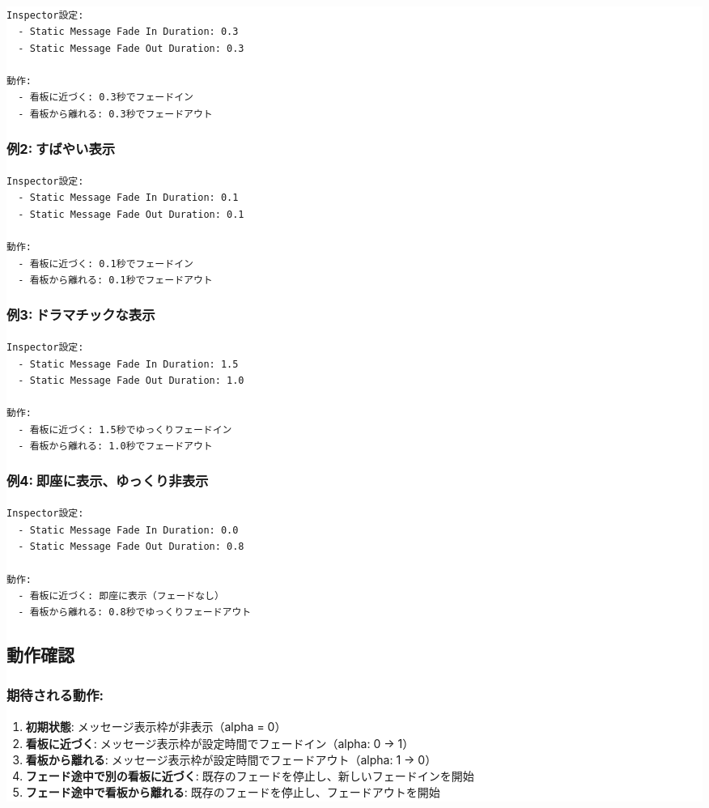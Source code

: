 ```
Inspector設定:
  - Static Message Fade In Duration: 0.3
  - Static Message Fade Out Duration: 0.3

動作:
  - 看板に近づく: 0.3秒でフェードイン
  - 看板から離れる: 0.3秒でフェードアウト
```

### 例2: すばやい表示

```
Inspector設定:
  - Static Message Fade In Duration: 0.1
  - Static Message Fade Out Duration: 0.1

動作:
  - 看板に近づく: 0.1秒でフェードイン
  - 看板から離れる: 0.1秒でフェードアウト
```

### 例3: ドラマチックな表示

```
Inspector設定:
  - Static Message Fade In Duration: 1.5
  - Static Message Fade Out Duration: 1.0

動作:
  - 看板に近づく: 1.5秒でゆっくりフェードイン
  - 看板から離れる: 1.0秒でフェードアウト
```

### 例4: 即座に表示、ゆっくり非表示

```
Inspector設定:
  - Static Message Fade In Duration: 0.0
  - Static Message Fade Out Duration: 0.8

動作:
  - 看板に近づく: 即座に表示（フェードなし）
  - 看板から離れる: 0.8秒でゆっくりフェードアウト
```

## 動作確認

### 期待される動作:

1. **初期状態**: メッセージ表示枠が非表示（alpha = 0）
2. **看板に近づく**: メッセージ表示枠が設定時間でフェードイン（alpha: 0 → 1）
3. **看板から離れる**: メッセージ表示枠が設定時間でフェードアウト（alpha: 1 → 0）
4. **フェード途中で別の看板に近づく**: 既存のフェードを停止し、新しいフェードインを開始
5. **フェード途中で看板から離れる**: 既存のフェードを停止し、フェードアウトを開始

